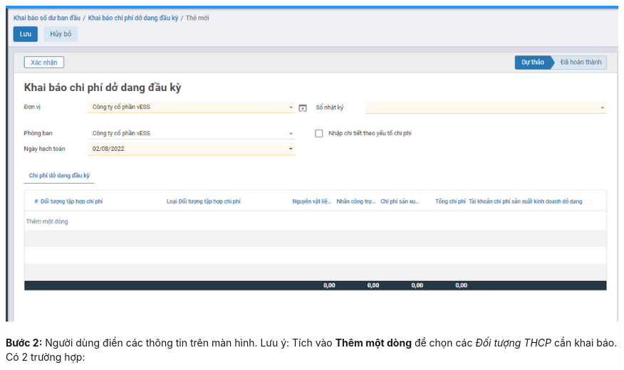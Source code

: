 ![](images/dbt_KhaiBaoSoDuBanDau_CPDD_GianDon-166018294732039.png)

**Bước 2:** Người dùng điền các thông tin trên màn hình. Lưu ý: Tích vào **Thêm một dòng** để chọn các *Đối tượng THCP* cần khai báo. Có 2 trường hợp:

